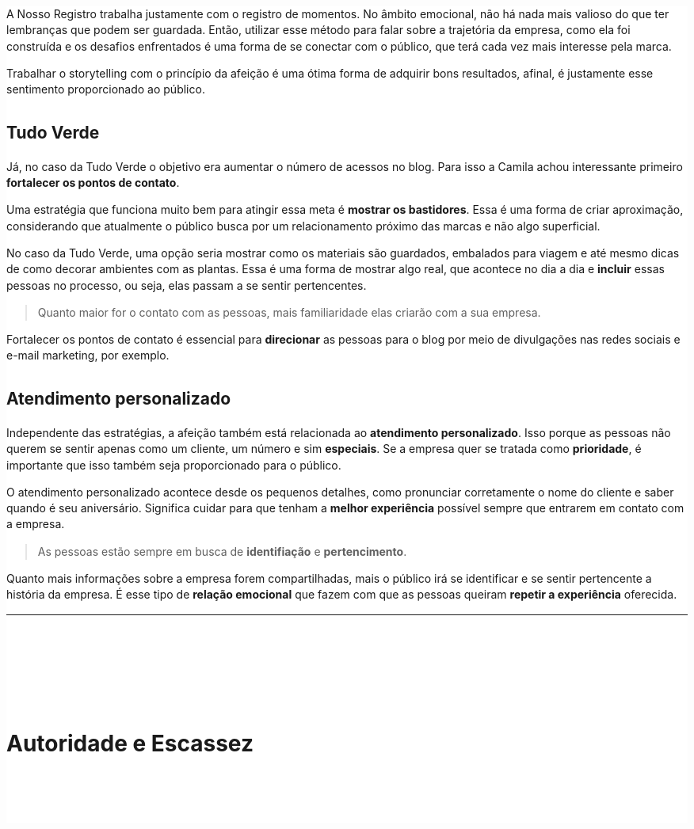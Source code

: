 A Nosso Registro trabalha justamente com o registro de momentos. No âmbito emocional, não há nada mais valioso do que ter lembranças que podem ser guardada. Então, utilizar esse método para falar sobre a trajetória da empresa, como ela foi construída e os desafios enfrentados é uma forma de se conectar com o público, que terá cada vez mais interesse pela marca.

Trabalhar o storytelling com o princípio da afeição é uma ótima forma de adquirir bons resultados, afinal, é justamente esse sentimento proporcionado ao público.

## Tudo Verde

Já, no caso da Tudo Verde o objetivo era aumentar o número de acessos no blog. Para isso a Camila achou interessante primeiro **fortalecer os pontos de contato**.

Uma estratégia que funciona muito bem para atingir essa meta é **mostrar os bastidores**. Essa é uma forma de criar aproximação, considerando que atualmente o público busca por um relacionamento próximo das marcas e não algo superficial.

No caso da Tudo Verde, uma opção seria mostrar como os materiais são guardados, embalados para viagem e até mesmo dicas de como decorar ambientes com as plantas. Essa é uma forma de mostrar algo real, que acontece no dia a dia e **incluir** essas pessoas no processo, ou seja, elas passam a se sentir pertencentes.

> Quanto maior for o contato com as pessoas, mais familiaridade elas criarão com a sua empresa.

Fortalecer os pontos de contato é essencial para **direcionar** as pessoas para o blog por meio de divulgações nas redes sociais e e-mail marketing, por exemplo.

## Atendimento personalizado

Independente das estratégias, a afeição também está relacionada ao **atendimento personalizado**. Isso porque as pessoas não querem se sentir apenas como um cliente, um número e sim **especiais**. Se a empresa quer se tratada como **prioridade**, é importante que isso também seja proporcionado para o público.

O atendimento personalizado acontece desde os pequenos detalhes, como pronunciar corretamente o nome do cliente e saber quando é seu aniversário. Significa cuidar para que tenham a **melhor experiência** possível sempre que entrarem em contato com a empresa.

> As pessoas estão sempre em busca de **identifiação** e **pertencimento**.

Quanto mais informações sobre a empresa forem compartilhadas, mais o público irá se identificar e se sentir pertencente a história da empresa. É esse tipo de **relação emocional** que fazem com que as pessoas queiram **repetir a experiência** oferecida.

* * *

&nbsp;

&nbsp;

&nbsp;

# Autoridade e Escassez

# <span style="color: #ffffff;">Autoridade gera credibilidade</span>
